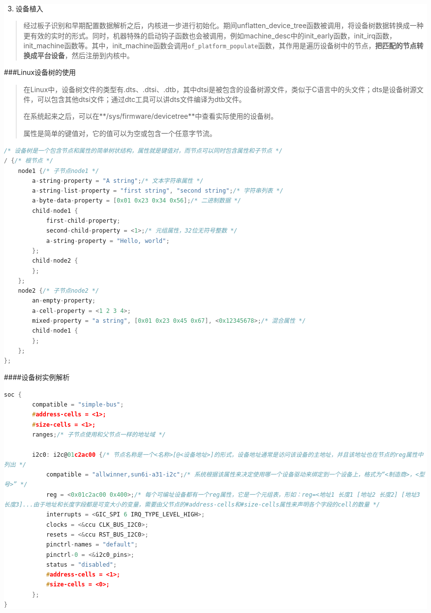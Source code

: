 3. 设备植入

> 经过板子识别和早期配置数据解析之后，内核进一步进行初始化。期间unflatten_device_tree函数被调用，将设备树数据转换成一种更有效的实时的形式。同时，机器特殊的启动钩子函数也会被调用，例如machine_desc中的init_early函数，init_irq函数，init_machine函数等。其中，init_machine函数会调用``of_platform_populate``函数，其作用是遍历设备树中的节点，**把匹配的节点转换成平台设备**，然后注册到内核中。



###Linux设备树的使用

> 在Linux中，设备树文件的类型有.dts、.dtsi、.dtb，其中dtsi是被包含的设备树源文件，类似于C语言中的头文件；dts是设备树源文件，可以包含其他dtsi文件；通过dtc工具可以讲dts文件编译为dtb文件。
>
> 在系统起来之后，可以在**/sys/firmware/devicetree**中查看实际使用的设备树。
>
> 属性是简单的键值对，它的值可以为空或包含一个任意字节流。

```c
/* 设备树是一个包含节点和属性的简单树状结构，属性就是键值对，而节点可以同时包含属性和子节点 */
/ {/* 根节点 */
    node1 {/* 子节点node1 */
        a-string-property = "A string";/* 文本字符串属性 */
        a-string-list-property = "first string", "second string";/* 字符串列表 */ 
        a-byte-data-property = [0x01 0x23 0x34 0x56];/* 二进制数据 */
        child-node1 {  
            first-child-property;  
            second-child-property = <1>;/* 元组属性，32位无符号整数 */
            a-string-property = "Hello, world";  
        };  
        child-node2 {  
        };  
    };  
    node2 {/* 子节点node2 */
        an-empty-property;  
        a-cell-property = <1 2 3 4>;
        mixed-property = "a string", [0x01 0x23 0x45 0x67], <0x12345678>;/* 混合属性 */
        child-node1 {  
        };  
    };  
};
```

####设备树实例解析

```c
soc {
		compatible = "simple-bus";
		#address-cells = <1>;
		#size-cells = <1>;
		ranges;/* 子节点使用和父节点一样的地址域 */

		i2c0: i2c@01c2ac00 {/* 节点名称是一个<名称>[@<设备地址>]的形式，设备地址通常是访问该设备的主地址，并且该地址也在节点的reg属性中列出 */
			compatible = "allwinner,sun6i-a31-i2c";/* 系统根据该属性来决定使用哪一个设备驱动来绑定到一个设备上，格式为“<制造商>，<型号>” */
			reg = <0x01c2ac00 0x400>;/* 每个可编址设备都有一个reg属性，它是一个元组表，形如：reg=<地址1 长度1 [地址2 长度2] [地址3 长度3]...由于地址和长度字段都是可变大小的变量，需要由父节点的#address-cells和#size-cells属性来声明各个字段的cell的数量 */
			interrupts = <GIC_SPI 6 IRQ_TYPE_LEVEL_HIGH>;
			clocks = <&ccu CLK_BUS_I2C0>;
			resets = <&ccu RST_BUS_I2C0>;
			pinctrl-names = "default";
			pinctrl-0 = <&i2c0_pins>;
			status = "disabled";
			#address-cells = <1>;
			#size-cells = <0>;
		};
}
```
